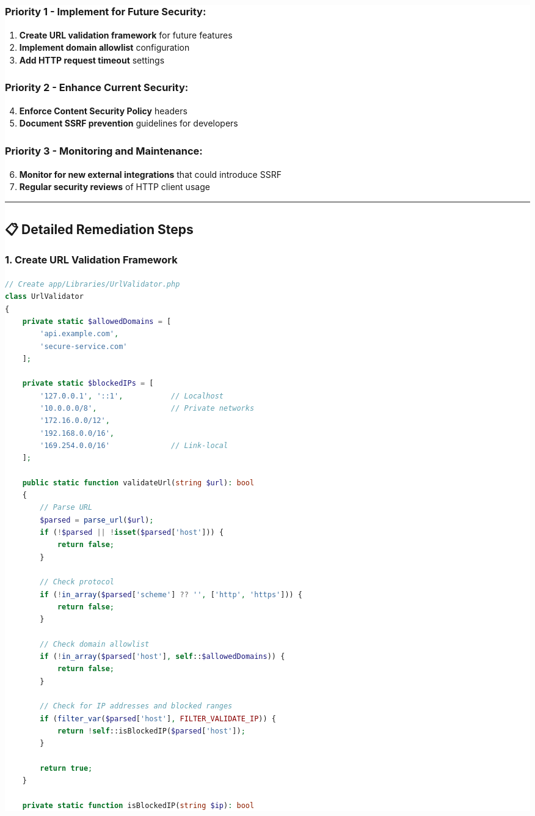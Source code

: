### **Priority 1 - Implement for Future Security:**
1. **Create URL validation framework** for future features
2. **Implement domain allowlist** configuration
3. **Add HTTP request timeout** settings

### **Priority 2 - Enhance Current Security:**
4. **Enforce Content Security Policy** headers
5. **Document SSRF prevention** guidelines for developers

### **Priority 3 - Monitoring and Maintenance:**
6. **Monitor for new external integrations** that could introduce SSRF
7. **Regular security reviews** of HTTP client usage

---

## 📋 Detailed Remediation Steps

### 1. Create URL Validation Framework
```php
// Create app/Libraries/UrlValidator.php
class UrlValidator
{
    private static $allowedDomains = [
        'api.example.com',
        'secure-service.com'
    ];
    
    private static $blockedIPs = [
        '127.0.0.1', '::1',           // Localhost
        '10.0.0.0/8',                 // Private networks
        '172.16.0.0/12',
        '192.168.0.0/16',
        '169.254.0.0/16'              // Link-local
    ];
    
    public static function validateUrl(string $url): bool
    {
        // Parse URL
        $parsed = parse_url($url);
        if (!$parsed || !isset($parsed['host'])) {
            return false;
        }
        
        // Check protocol
        if (!in_array($parsed['scheme'] ?? '', ['http', 'https'])) {
            return false;
        }
        
        // Check domain allowlist
        if (!in_array($parsed['host'], self::$allowedDomains)) {
            return false;
        }
        
        // Check for IP addresses and blocked ranges
        if (filter_var($parsed['host'], FILTER_VALIDATE_IP)) {
            return !self::isBlockedIP($parsed['host']);
        }
        
        return true;
    }
    
    private static function isBlockedIP(string $ip): bool
```